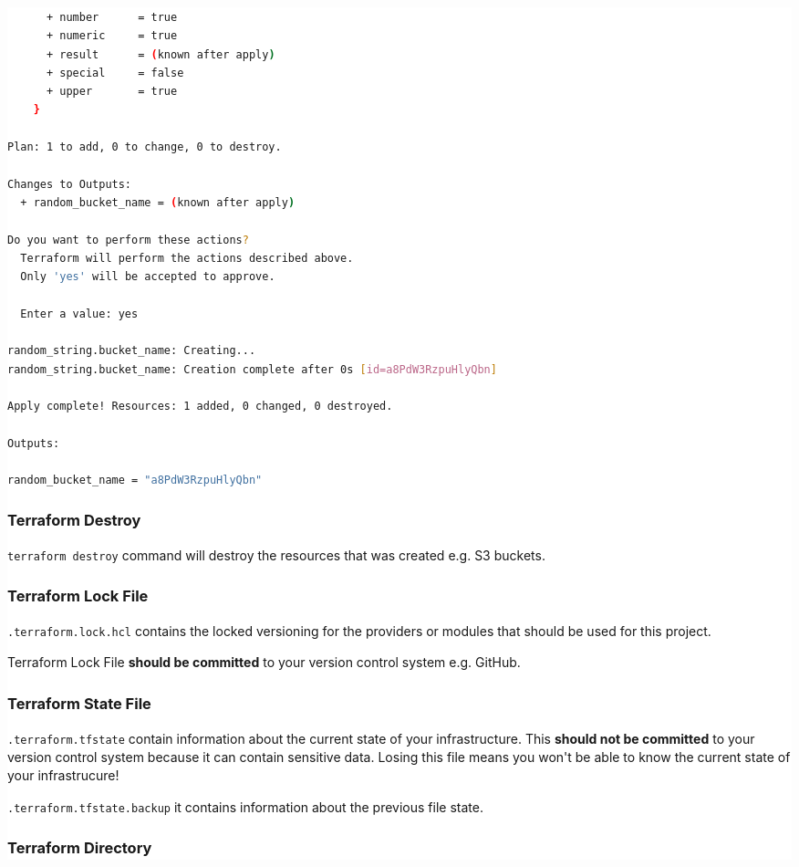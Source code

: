 ```sh
      + number      = true
      + numeric     = true
      + result      = (known after apply)
      + special     = false
      + upper       = true
    }

Plan: 1 to add, 0 to change, 0 to destroy.

Changes to Outputs:
  + random_bucket_name = (known after apply)

Do you want to perform these actions?
  Terraform will perform the actions described above.
  Only 'yes' will be accepted to approve.

  Enter a value: yes

random_string.bucket_name: Creating...
random_string.bucket_name: Creation complete after 0s [id=a8PdW3RzpuHlyQbn]

Apply complete! Resources: 1 added, 0 changed, 0 destroyed.

Outputs:

random_bucket_name = "a8PdW3RzpuHlyQbn"

```

### Terraform Destroy

`terraform destroy` command will destroy the resources that was created e.g. S3 buckets.


### Terraform Lock File

`.terraform.lock.hcl` contains the locked versioning for the providers or modules that should be used for this project.

Terraform Lock File **should be committed** to your version control system e.g. GitHub.


### Terraform State File


`.terraform.tfstate` contain information about the current state of your infrastructure. This **should not be committed** to your version control system because it can contain sensitive data. Losing this file means you won't be able to know the current state of your infrastrucure!


`.terraform.tfstate.backup` it contains information about the previous file state.


### Terraform Directory
